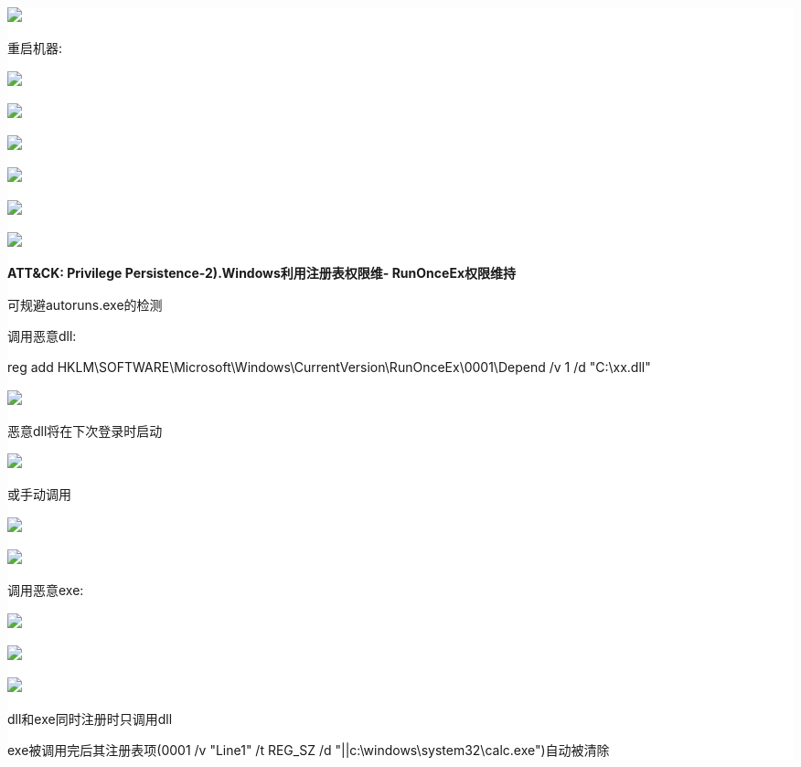 ![](https://raw.githubusercontent.com/Scotoma8/CyberSecurity/master/ATT%26CK_Privilege_Persistence/media/a0aef6f8016701099fe074c41e4a2e71.png)

重启机器:

![](https://raw.githubusercontent.com/Scotoma8/CyberSecurity/master/ATT%26CK_Privilege_Persistence/media/7f4573f69a7e8a7ef49d45c48fbecc90.png)

![](https://raw.githubusercontent.com/Scotoma8/CyberSecurity/master/ATT%26CK_Privilege_Persistence/media/c53430cbf86d8dae9b0464f2ac4b298c.png)

![](https://raw.githubusercontent.com/Scotoma8/CyberSecurity/master/ATT%26CK_Privilege_Persistence/media/c825ce29b23b4df324cc56026e171c4f.png)

![](https://raw.githubusercontent.com/Scotoma8/CyberSecurity/master/ATT%26CK_Privilege_Persistence/media/b4aa078c429dcc6cdc6ff4034c916e86.png)

![](https://raw.githubusercontent.com/Scotoma8/CyberSecurity/master/ATT%26CK_Privilege_Persistence/media/233dbf8263bf30bbe69e39f35ca70156.png)

![](https://raw.githubusercontent.com/Scotoma8/CyberSecurity/master/ATT%26CK_Privilege_Persistence/media/72de6573a12d0722e8f42d8e61e6be07.png)

**ATT&CK: Privilege Persistence-2).Windows利用注册表权限维- RunOnceEx权限维持**

可规避autoruns.exe的检测

调用恶意dll:

reg add
HKLM\\SOFTWARE\\Microsoft\\Windows\\CurrentVersion\\RunOnceEx\\0001\\Depend /v 1
/d "C:\\xx.dll"

![](https://raw.githubusercontent.com/Scotoma8/CyberSecurity/master/ATT%26CK_Privilege_Persistence/media/302c0234cb35fd039beb80cbed2a8c72.png)

恶意dll将在下次登录时启动

![](https://raw.githubusercontent.com/Scotoma8/CyberSecurity/master/ATT%26CK_Privilege_Persistence/media/e406d82e7c512e75d058924b7a7176c6.png)

或手动调用

![](https://raw.githubusercontent.com/Scotoma8/CyberSecurity/master/ATT%26CK_Privilege_Persistence/media/9530fce0b74b9d27fc7cf41c7f9bddd2.png)

![](https://raw.githubusercontent.com/Scotoma8/CyberSecurity/master/ATT%26CK_Privilege_Persistence/media/a64c8da52dafdb7bee72552ffa8f573c.png)

调用恶意exe:

![](https://raw.githubusercontent.com/Scotoma8/CyberSecurity/master/ATT%26CK_Privilege_Persistence/media/48706f6e842b73909d507d3215bd81f9.png)

![](https://raw.githubusercontent.com/Scotoma8/CyberSecurity/master/ATT%26CK_Privilege_Persistence/media/59f72be5799b7bf10a9482209726d7c6.png)

![](https://raw.githubusercontent.com/Scotoma8/CyberSecurity/master/ATT%26CK_Privilege_Persistence/media/84a91c18001df1ab72b4cdff5e3ee34c.png)

dll和exe同时注册时只调用dll

exe被调用完后其注册表项(0001 /v "Line1" /t REG_SZ /d
"\|\|c:\\windows\\system32\\calc.exe")自动被清除

